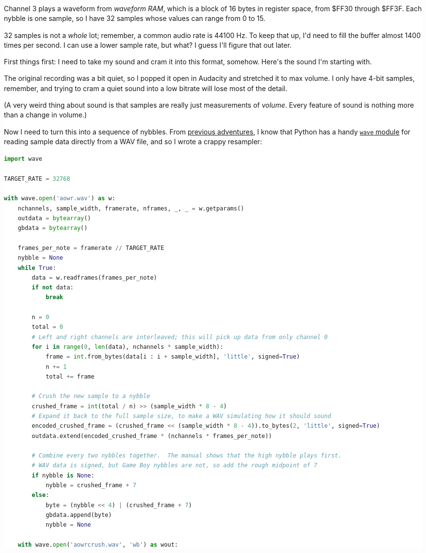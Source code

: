 Channel 3 plays a waveform from _waveform RAM_, which is a block of 16 bytes in register space, from $FF30 through $FF3F.  Each nybble is one sample, so I have 32 samples whose values can range from 0 to 15.

32 samples is not a _whole_ lot; remember, a common audio rate is 44100 Hz.  To keep that up, I'd need to fill the buffer almost 1400 times per second.  I can use a lower sample rate, but what?  I guess I'll figure that out later.

First things first: I need to take my sound and cram it into this format, somehow.  Here's the sound I'm starting with.

<audio controls src="{filename}/media/cheezball/05c-aowr-original.wav"></audio>

The original recording was a bit quiet, so I popped it open in Audacity and stretched it to max volume.  I only have 4-bit samples, remember, and trying to cram a quiet sound into a low bitrate will lose most of the detail.

(A very weird thing about sound is that samples are really just measurements of _volume_.  Every feature of sound is nothing more than a change in volume.)

Now I need to turn this into a sequence of nybbles.  From [previous adventures]({filename}/2016-05-30-extracting-music-from-the-pico-8.markdown), I know that Python has a handy [`wave` module](https://docs.python.org/3/library/wave.html) for reading sample data directly from a WAV file, and so I wrote a crappy resampler:

```python
import wave

TARGET_RATE = 32768

with wave.open('aowr.wav') as w:
    nchannels, sample_width, framerate, nframes, _, _ = w.getparams()
    outdata = bytearray()
    gbdata = bytearray()

    frames_per_note = framerate // TARGET_RATE
    nybble = None
    while True:
        data = w.readframes(frames_per_note)
        if not data:
            break

        n = 0
        total = 0
        # Left and right channels are interleaved; this will pick up data from only channel 0
        for i in range(0, len(data), nchannels * sample_width):
            frame = int.from_bytes(data[i : i + sample_width], 'little', signed=True)
            n += 1
            total += frame

        # Crush the new sample to a nybble
        crushed_frame = int(total / n) >> (sample_width * 8 - 4)
        # Expand it back to the full sample size, to make a WAV simulating how it should sound
        encoded_crushed_frame = (crushed_frame << (sample_width * 8 - 4)).to_bytes(2, 'little', signed=True)
        outdata.extend(encoded_crushed_frame * (nchannels * frames_per_note))

        # Combine every two nybbles together.  The manual shows that the high nybble plays first.
        # WAV data is signed, but Game Boy nybbles are not, so add the rough midpoint of 7
        if nybble is None:
            nybble = crushed_frame + 7
        else:
            byte = (nybble << 4) | (crushed_frame + 7)
            gbdata.append(byte)
            nybble = None

    with wave.open('aowrcrush.wav', 'wb') as wout:
```